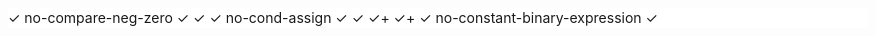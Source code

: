 <td style="background:#eee;padding:3px 6px"></td>
<td style="background:#eee;padding:3px 6px"></td>
<td style="background:#eee;padding:3px 6px"></td>
<td style="background:#eee;padding:3px 6px"></td>
<td style="background:#eee;padding:3px 6px"></td>
<td style="background:#eee;padding:3px 6px"></td>
<td style="background:#eee;padding:3px 6px"></td>
<td style="background:#eee;padding:3px 6px"></td>
<td style="background:#eee;padding:3px 6px"></td>
<td style="background:#eee;padding:3px 6px"></td>
<td style="background:#fdb5bb;padding:3px 6px">✓</td>
</tr>
<tr>
<th style="text-align:left">no-compare-neg-zero</th>
<td style="background:#fdb5bb;padding:3px 6px">✓</td>
<td style="background:#fdb5bb;padding:3px 6px">✓</td>
<td style="background:#eee;padding:3px 6px"></td>
<td style="background:#eee;padding:3px 6px"></td>
<td style="background:#eee;padding:3px 6px"></td>
<td style="background:#eee;padding:3px 6px"></td>
<td style="background:#eee;padding:3px 6px"></td>
<td style="background:#eee;padding:3px 6px"></td>
<td style="background:#eee;padding:3px 6px"></td>
<td style="background:#eee;padding:3px 6px"></td>
<td style="background:#eee;padding:3px 6px"></td>
<td style="background:#eee;padding:3px 6px"></td>
<td style="background:#eee;padding:3px 6px"></td>
<td style="background:#eee;padding:3px 6px"></td>
<td style="background:#fdb5bb;padding:3px 6px">✓</td>
</tr>
<tr>
<th style="text-align:left">no-cond-assign</th>
<td style="background:#fdb5bb;padding:3px 6px">✓</td>
<td style="background:#fdb5bb;padding:3px 6px">✓</td>
<td style="background:#eee;padding:3px 6px"></td>
<td style="background:#eee;padding:3px 6px"></td>
<td style="background:#eee;padding:3px 6px"></td>
<td style="background:#eee;padding:3px 6px"></td>
<td style="background:#eee;padding:3px 6px"></td>
<td style="background:#eee;padding:3px 6px"></td>
<td style="background:#ffe0ad;padding:3px 6px">✓+</td>
<td style="background:#eee;padding:3px 6px"></td>
<td style="background:#ffe0ad;padding:3px 6px">✓+</td>
<td style="background:#eee;padding:3px 6px"></td>
<td style="background:#eee;padding:3px 6px"></td>
<td style="background:#eee;padding:3px 6px"></td>
<td style="background:#fdb5bb;padding:3px 6px">✓</td>
</tr>
<tr>
<th style="text-align:left">no-constant-binary-expression</th>
<td style="background:#fdb5bb;padding:3px 6px">✓</td>
<td style="background:#eee;padding:3px 6px"></td>
<td style="background:#eee;padding:3px 6px"></td>
<td style="background:#eee;padding:3px 6px"></td>
<td style="background:#eee;padding:3px 6px"></td>
<td style="background:#eee;padding:3px 6px"></td>
<td style="background:#eee;padding:3px 6px"></td>
<td style="background:#eee;padding:3px 6px"></td>
<td style="background:#eee;padding:3px 6px"></td>
<td style="background:#eee;padding:3px 6px"></td>
<td style="background:#eee;padding:3px 6px"></td>
<td style="background:#eee;padding:3px 6px"></td>
<td style="background:#eee;padding:3px 6px"></td>
<td style="background:#eee;padding:3px 6px"></td>